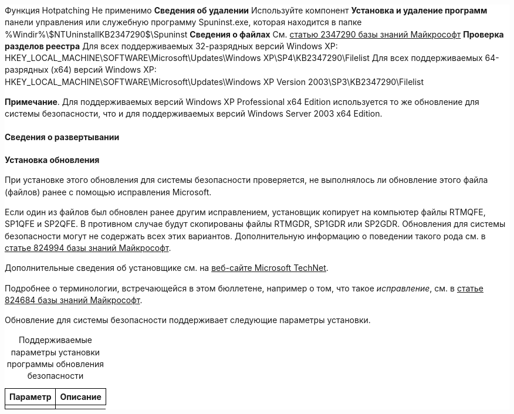 <tr class="odd">
<td style="border:1px solid black;">Функция Hotpatching</td>
<td style="border:1px solid black;">Не применимо</td>
</tr>
<tr class="even">
<td style="border:1px solid black;"><strong>Сведения об удалении</strong></td>
<td style="border:1px solid black;">Используйте компонент <strong>Установка и удаление программ</strong> панели управления или служебную программу Spuninst.exe, которая находится в папке %Windir%\$NTUninstallKB2347290$\Spuninst</td>
</tr>
<tr class="odd">
<td style="border:1px solid black;"><strong>Сведения о файлах</strong></td>
<td style="border:1px solid black;">См. <a href="http://support.microsoft.com/kb/2347290">статью 2347290 базы знаний Майкрософт</a></td>
</tr>
<tr class="even">
<td style="border:1px solid black;"><strong>Проверка разделов реестра</strong></td>
<td style="border:1px solid black;">Для всех поддерживаемых 32-разрядных версий Windows XP:<br />
HKEY_LOCAL_MACHINE\SOFTWARE\Microsoft\Updates\Windows XP\SP4\KB2347290\Filelist</td>
</tr>
<tr class="odd">
<td style="border:1px solid black;"></td>
<td style="border:1px solid black;">Для всех поддерживаемых 64-разрядных (x64) версий Windows XP:<br />
HKEY_LOCAL_MACHINE\SOFTWARE\Microsoft\Updates\Windows XP Version 2003\SP3\KB2347290\Filelist</td>
</tr>
</tbody>
</table>
 

**Примечание**. Для поддерживаемых версий Windows XP Professional x64 Edition используется то же обновление для системы безопасности, что и для поддерживаемых версий Windows Server 2003 x64 Edition.

#### Сведения о развертывании

**Установка обновления**

При установке этого обновления для системы безопасности проверяется, не выполнялось ли обновление этого файла (файлов) ранее с помощью исправления Microsoft.

Если один из файлов был обновлен ранее другим исправлением, установщик копирует на компьютер файлы RTMQFE, SP1QFE и SP2QFE. В противном случае будут скопированы файлы RTMGDR, SP1GDR или SP2GDR. Обновления для системы безопасности могут не содержать всех этих вариантов. Дополнительную информацию о поведении такого рода см. в [статье 824994 базы знаний Майкрософт](http://support.microsoft.com/kb/824994).

Дополнительные сведения об установщике см. на [веб-сайте Microsoft TechNet](http://go.microsoft.com/fwlink/?linkid=38951).

Подробнее о терминологии, встречающейся в этом бюллетене, например о том, что такое *исправление*, см. в [статье 824684 базы знаний Майкрософт](http://support.microsoft.com/kb/824684).

Обновление для системы безопасности поддерживает следующие параметры установки.

<table class="dataTable">
<caption>
Поддерживаемые параметры установки программы обновления безопасности
</caption>
<tr class="thead">
<th style="border:1px solid black;" >
Параметр
</th>
<th style="border:1px solid black;" >
Описание
</th>
</tr>
<tr>
<td style="border:1px solid black;">